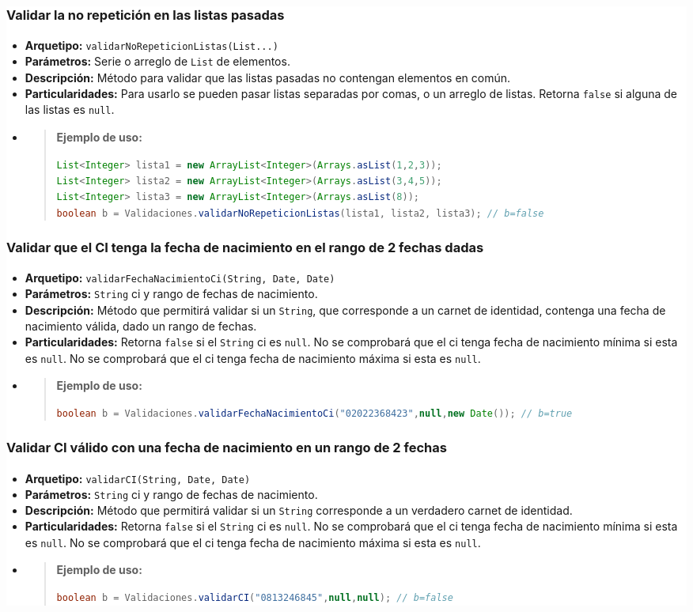   > ```

### Validar la no repetición en las listas pasadas

- **Arquetipo:** `validarNoRepeticionListas(List...)`
- **Parámetros:** Serie o arreglo de `List` de elementos.
- **Descripción:** Método para validar que las listas pasadas no contengan elementos en común.
- **Particularidades:** Para usarlo se pueden pasar listas separadas por comas, o un arreglo de listas.
  Retorna `false` si alguna de las listas es `null`.
- > **Ejemplo de uso:**
  >
  > ```java
  > List<Integer> lista1 = new ArrayList<Integer>(Arrays.asList(1,2,3));
  > List<Integer> lista2 = new ArrayList<Integer>(Arrays.asList(3,4,5));
  > List<Integer> lista3 = new ArrayList<Integer>(Arrays.asList(8));
  > boolean b = Validaciones.validarNoRepeticionListas(lista1, lista2, lista3); // b=false
  > ```

### Validar que el CI tenga la fecha de nacimiento en el rango de 2 fechas dadas

- **Arquetipo:** `validarFechaNacimientoCi(String, Date, Date)`
- **Parámetros:** `String` ci y rango de fechas de nacimiento.
- **Descripción:** Método que permitirá validar si un `String`, que corresponde a un carnet de identidad, contenga una
  fecha de nacimiento válida, dado un rango de fechas.
- **Particularidades:** Retorna `false` si el `String` ci es `null`.
  No se comprobará que el ci tenga fecha de nacimiento mínima si esta es `null`.
  No se comprobará que el ci tenga fecha de nacimiento máxima si esta es `null`.
- > **Ejemplo de uso:**
  >
  > ```java
  > boolean b = Validaciones.validarFechaNacimientoCi("02022368423",null,new Date()); // b=true
  > ```

### Validar CI válido con una fecha de nacimiento en un rango de 2 fechas

- **Arquetipo:** `validarCI(String, Date, Date)`
- **Parámetros:** `String` ci y rango de fechas de nacimiento.
- **Descripción:** Método que permitirá validar si un `String` corresponde a un verdadero carnet de identidad.
- **Particularidades:** Retorna `false` si el `String` ci es `null`.
  No se comprobará que el ci tenga fecha de nacimiento mínima si esta es `null`.
  No se comprobará que el ci tenga fecha de nacimiento máxima si esta es `null`.
- > **Ejemplo de uso:**
  >
  > ```java
  > boolean b = Validaciones.validarCI("0813246845",null,null); // b=false
  > ```
